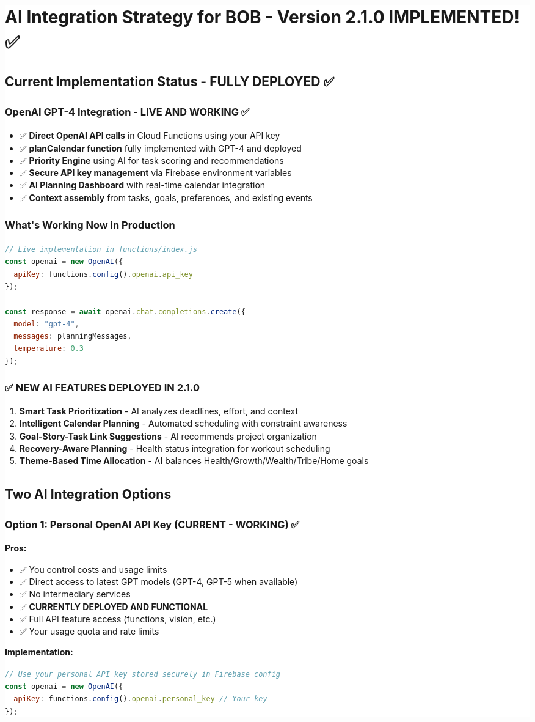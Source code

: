 # AI Integration Strategy for BOB - Version 2.1.0 IMPLEMENTED! ✅

## Current Implementation Status - FULLY DEPLOYED ✅

### OpenAI GPT-4 Integration - LIVE AND WORKING ✅
- ✅ **Direct OpenAI API calls** in Cloud Functions using your API key
- ✅ **planCalendar function** fully implemented with GPT-4 and deployed
- ✅ **Priority Engine** using AI for task scoring and recommendations
- ✅ **Secure API key management** via Firebase environment variables
- ✅ **AI Planning Dashboard** with real-time calendar integration
- ✅ **Context assembly** from tasks, goals, preferences, and existing events

### What's Working Now in Production
```javascript
// Live implementation in functions/index.js
const openai = new OpenAI({
  apiKey: functions.config().openai.api_key
});

const response = await openai.chat.completions.create({
  model: "gpt-4",
  messages: planningMessages,
  temperature: 0.3
});
```

### ✅ **NEW AI FEATURES DEPLOYED IN 2.1.0**
1. **Smart Task Prioritization** - AI analyzes deadlines, effort, and context
2. **Intelligent Calendar Planning** - Automated scheduling with constraint awareness
3. **Goal-Story-Task Link Suggestions** - AI recommends project organization
4. **Recovery-Aware Planning** - Health status integration for workout scheduling
5. **Theme-Based Time Allocation** - AI balances Health/Growth/Wealth/Tribe/Home goals

## Two AI Integration Options

### Option 1: Personal OpenAI API Key (CURRENT - WORKING) ✅
**Pros:**
- ✅ You control costs and usage limits
- ✅ Direct access to latest GPT models (GPT-4, GPT-5 when available)
- ✅ No intermediary services
- ✅ **CURRENTLY DEPLOYED AND FUNCTIONAL**
- ✅ Full API feature access (functions, vision, etc.)
- ✅ Your usage quota and rate limits

**Implementation:**
```javascript
// Use your personal API key stored securely in Firebase config
const openai = new OpenAI({
  apiKey: functions.config().openai.personal_key // Your key
});
```
